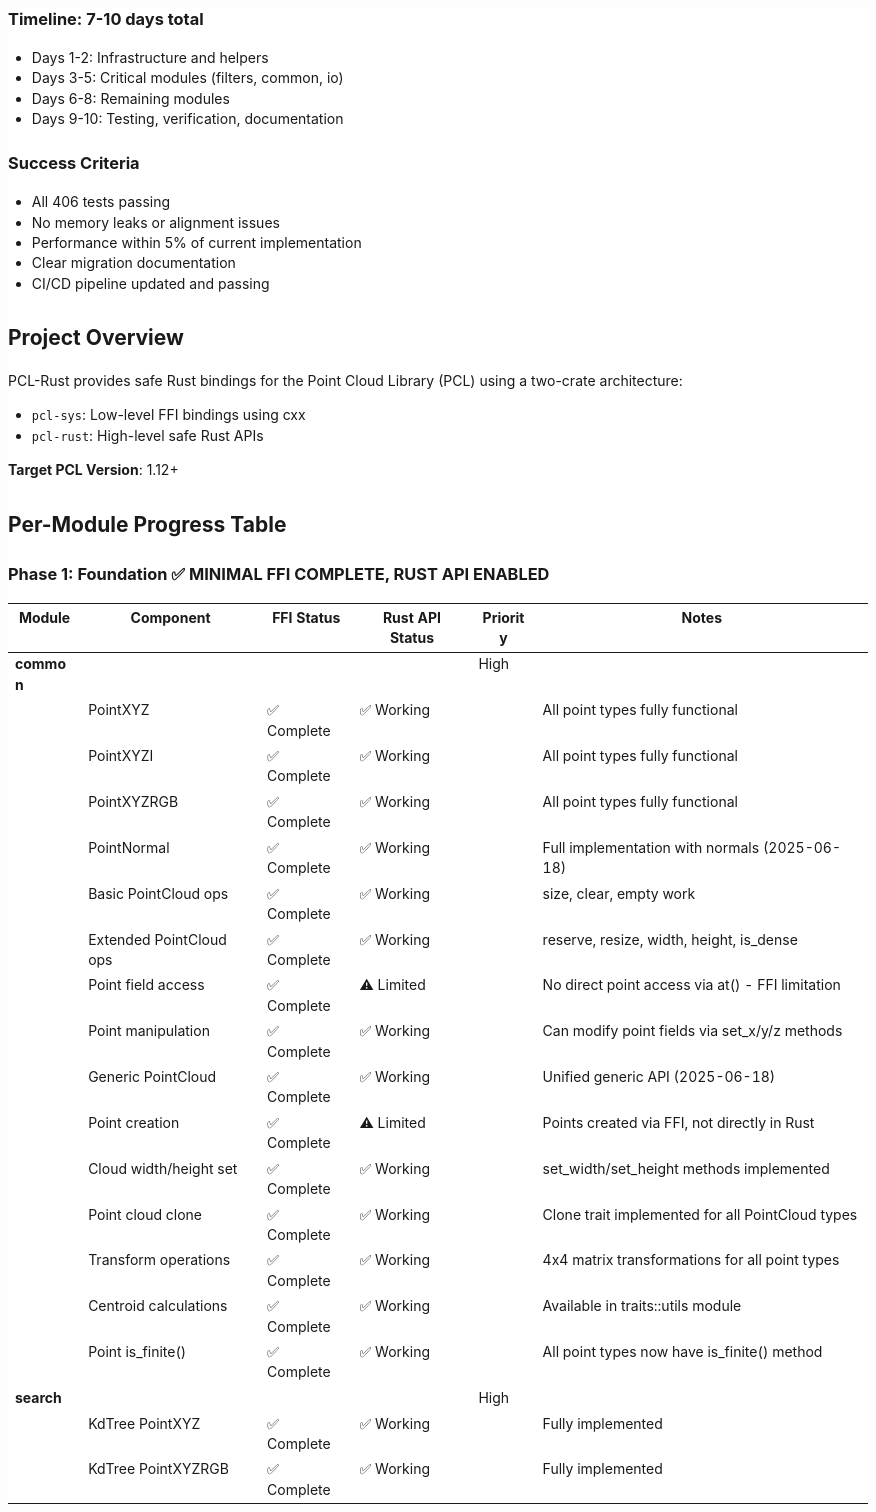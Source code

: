 ### Timeline: 7-10 days total
- Days 1-2: Infrastructure and helpers
- Days 3-5: Critical modules (filters, common, io)
- Days 6-8: Remaining modules
- Days 9-10: Testing, verification, documentation

### Success Criteria
- All 406 tests passing
- No memory leaks or alignment issues
- Performance within 5% of current implementation
- Clear migration documentation
- CI/CD pipeline updated and passing

## Project Overview

PCL-Rust provides safe Rust bindings for the Point Cloud Library (PCL) using a two-crate architecture:
- `pcl-sys`: Low-level FFI bindings using cxx
- `pcl-rust`: High-level safe Rust APIs

**Target PCL Version**: 1.12+

## Per-Module Progress Table

### Phase 1: Foundation ✅ **MINIMAL FFI COMPLETE, RUST API ENABLED** 

| Module     | Component               | FFI Status  | Rust API Status  | Priority | Notes                                             |
|------------|-------------------------|-------------|------------------|----------|---------------------------------------------------|
| **common** |                         |             |                  | High     |                                                   |
|            | PointXYZ                | ✅ Complete | ✅ Working       |          | All point types fully functional                  |
|            | PointXYZI               | ✅ Complete | ✅ Working       |          | All point types fully functional                  |
|            | PointXYZRGB             | ✅ Complete | ✅ Working       |          | All point types fully functional                  |
|            | PointNormal             | ✅ Complete | ✅ Working       |          | Full implementation with normals (2025-06-18)     |
|            | Basic PointCloud ops    | ✅ Complete | ✅ Working       |          | size, clear, empty work                           |
|            | Extended PointCloud ops | ✅ Complete | ✅ Working       |          | reserve, resize, width, height, is_dense          |
|            | Point field access      | ✅ Complete | ⚠️ Limited        |          | No direct point access via at() - FFI limitation  |
|            | Point manipulation      | ✅ Complete | ✅ Working       |          | Can modify point fields via set_x/y/z methods     |
|            | Generic PointCloud<T>   | ✅ Complete | ✅ Working       |          | Unified generic API (2025-06-18)                  |
|            | Point creation          | ✅ Complete | ⚠️ Limited        |          | Points created via FFI, not directly in Rust      |
|            | Cloud width/height set  | ✅ Complete | ✅ Working       |          | set_width/set_height methods implemented          |
|            | Point cloud clone       | ✅ Complete | ✅ Working       |          | Clone trait implemented for all PointCloud types  |
|            | Transform operations    | ✅ Complete | ✅ Working       |          | 4x4 matrix transformations for all point types    |
|            | Centroid calculations   | ✅ Complete | ✅ Working       |          | Available in traits::utils module                 |
|            | Point is_finite()       | ✅ Complete | ✅ Working       |          | All point types now have is_finite() method       |
| **search** |                         |             |                  | High     |                                                   |
|            | KdTree PointXYZ         | ✅ Complete | ✅ Working       |          | Fully implemented                                 |
|            | KdTree PointXYZRGB      | ✅ Complete | ✅ Working       |          | Fully implemented                                 |